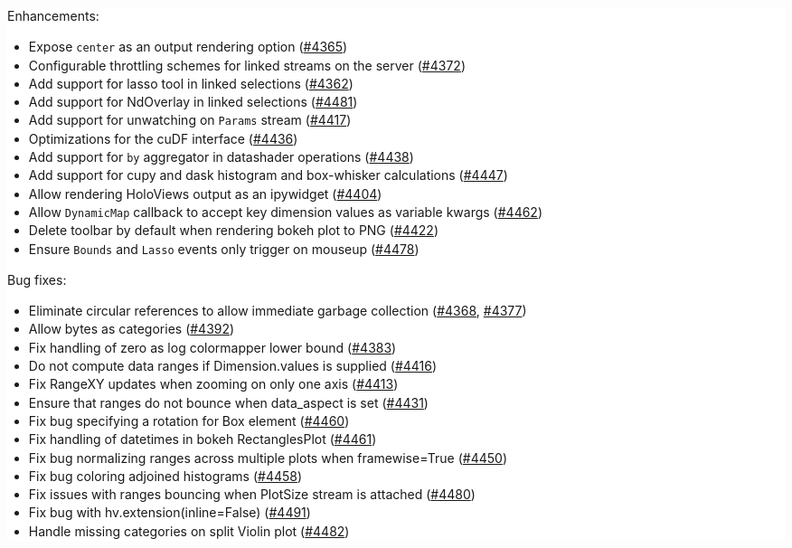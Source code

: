 Enhancements:

- Expose `center` as an output rendering option
  ([#4365](https://github.com/holoviz/holoviews/pull/4365))
- Configurable throttling schemes for linked streams on the server
  ([#4372](https://github.com/holoviz/holoviews/pull/4372))
- Add support for lasso tool in linked selections
  ([#4362](https://github.com/holoviz/holoviews/pull/4362))
- Add support for NdOverlay in linked selections
  ([#4481](https://github.com/holoviz/holoviews/pull/4481))
- Add support for unwatching on `Params` stream
  ([#4417](https://github.com/holoviz/holoviews/pull/4417))
- Optimizations for the cuDF interface
  ([#4436](https://github.com/holoviz/holoviews/pull/4436))
- Add support for `by` aggregator in datashader operations
  ([#4438](https://github.com/holoviz/holoviews/pull/4438))
- Add support for cupy and dask histogram and box-whisker calculations
  ([#4447](https://github.com/holoviz/holoviews/pull/4447))
- Allow rendering HoloViews output as an ipywidget
  ([#4404](https://github.com/holoviz/holoviews/pull/4404))
- Allow `DynamicMap` callback to accept key dimension values as
  variable kwargs
  ([#4462](https://github.com/holoviz/holoviews/pull/4462))
- Delete toolbar by default when rendering bokeh plot to PNG
  ([#4422](https://github.com/holoviz/holoviews/pull/4422))
- Ensure `Bounds` and `Lasso` events only trigger on mouseup
  ([#4478](https://github.com/holoviz/holoviews/pull/4478))

Bug fixes:

- Eliminate circular references to allow immediate garbage collection
  ([#4368](https://github.com/holoviz/holoviews/pull/4368),
  [#4377](https://github.com/holoviz/holoviews/pull/4377))
- Allow bytes as categories
  ([#4392](https://github.com/holoviz/holoviews/pull/4392))
- Fix handling of zero as log colormapper lower bound
  ([#4383](https://github.com/holoviz/holoviews/pull/4383))
- Do not compute data ranges if Dimension.values is supplied
  ([#4416](https://github.com/holoviz/holoviews/pull/4416))
- Fix RangeXY updates when zooming on only one axis
  ([#4413](https://github.com/holoviz/holoviews/pull/4413))
- Ensure that ranges do not bounce when data_aspect is set
  ([#4431](https://github.com/holoviz/holoviews/pull/4431))
- Fix bug specifying a rotation for Box element
  ([#4460](https://github.com/holoviz/holoviews/pull/4460))
- Fix handling of datetimes in bokeh RectanglesPlot
  ([#4461](https://github.com/holoviz/holoviews/pull/4461))
- Fix bug normalizing ranges across multiple plots when framewise=True
  ([#4450](https://github.com/holoviz/holoviews/pull/4450))
- Fix bug coloring adjoined histograms
  ([#4458](https://github.com/holoviz/holoviews/pull/4458))
- Fix issues with ranges bouncing when PlotSize stream is attached
  ([#4480](https://github.com/holoviz/holoviews/pull/4480))
- Fix bug with hv.extension(inline=False)
  ([#4491](https://github.com/holoviz/holoviews/pull/4491))
- Handle missing categories on split Violin plot
  ([#4482](https://github.com/holoviz/holoviews/pull/4482))
